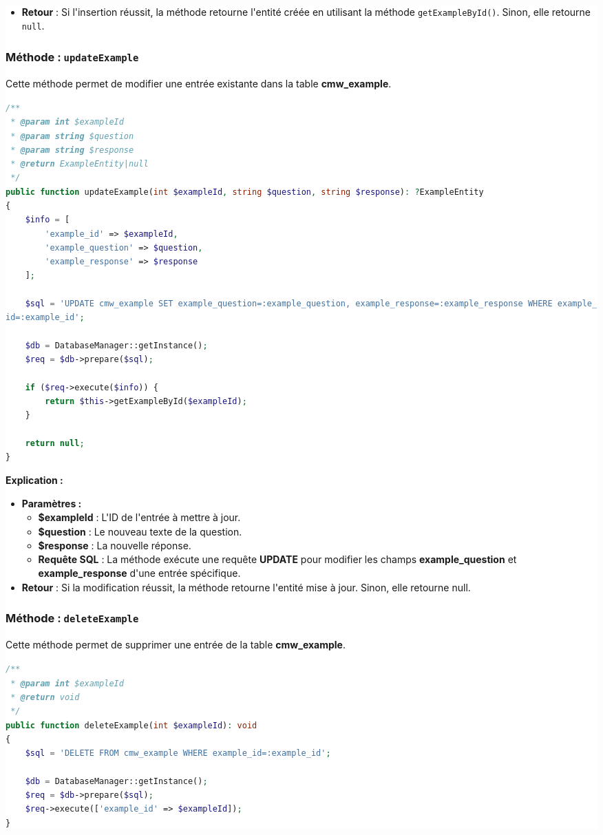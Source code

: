 - **Retour** : Si l'insertion réussit, la méthode retourne l'entité créée en utilisant la méthode `getExampleById()`. Sinon, elle retourne `null`.

### Méthode : `updateExample`
Cette méthode permet de modifier une entrée existante dans la table **cmw_example**.
```php
/**
 * @param int $exampleId
 * @param string $question
 * @param string $response
 * @return ExampleEntity|null
 */
public function updateExample(int $exampleId, string $question, string $response): ?ExampleEntity
{
    $info = [
        'example_id' => $exampleId,
        'example_question' => $question,
        'example_response' => $response
    ];

    $sql = 'UPDATE cmw_example SET example_question=:example_question, example_response=:example_response WHERE example_id=:example_id';

    $db = DatabaseManager::getInstance();
    $req = $db->prepare($sql);
    
    if ($req->execute($info)) {
        return $this->getExampleById($exampleId);
    }

    return null;
}
```

**Explication :**
- **Paramètres :**
  - **$exampleId** : L'ID de l'entrée à mettre à jour.
  - **$question** : Le nouveau texte de la question.
  - **$response** : La nouvelle réponse.
  - **Requête SQL** : La méthode exécute une requête **UPDATE** pour modifier les champs **example_question** et **example_response** d'une entrée spécifique.
- **Retour** : Si la modification réussit, la méthode retourne l'entité mise à jour. Sinon, elle retourne null.

### Méthode : `deleteExample`
Cette méthode permet de supprimer une entrée de la table **cmw_example**.
```php
/**
 * @param int $exampleId
 * @return void
 */
public function deleteExample(int $exampleId): void
{
    $sql = 'DELETE FROM cmw_example WHERE example_id=:example_id';

    $db = DatabaseManager::getInstance();
    $req = $db->prepare($sql);
    $req->execute(['example_id' => $exampleId]);
}
```
